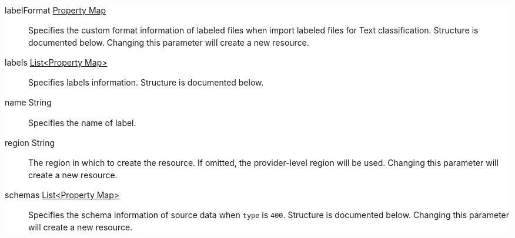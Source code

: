 </dd><dt class="property-optional property-replacement"
            title="Optional">
        <span id="labelformat_yaml">
<a data-swiftype-name="resource-property" data-swiftype-type="text" href="#labelformat_yaml" style="color: inherit; text-decoration: inherit;">label<wbr>Format</a>
</span>
        <span class="property-indicator"></span>
        <span class="property-type"><a href="#datasetlabelformat">Property Map</a></span>
    </dt>
    <dd><p>Specifies the custom format information of labeled files when import
labeled files for Text classification. Structure is documented below.
Changing this parameter will create a new resource.</p>
</dd><dt class="property-optional"
            title="Optional">
        <span id="labels_yaml">
<a data-swiftype-name="resource-property" data-swiftype-type="text" href="#labels_yaml" style="color: inherit; text-decoration: inherit;">labels</a>
</span>
        <span class="property-indicator"></span>
        <span class="property-type"><a href="#datasetlabel">List&lt;Property Map&gt;</a></span>
    </dt>
    <dd><p>Specifies labels information. Structure is documented below.</p>
</dd><dt class="property-optional"
            title="Optional">
        <span id="name_yaml">
<a data-swiftype-name="resource-property" data-swiftype-type="text" href="#name_yaml" style="color: inherit; text-decoration: inherit;">name</a>
</span>
        <span class="property-indicator"></span>
        <span class="property-type">String</span>
    </dt>
    <dd><p>Specifies the name of label.</p>
</dd><dt class="property-optional property-replacement"
            title="Optional">
        <span id="region_yaml">
<a data-swiftype-name="resource-property" data-swiftype-type="text" href="#region_yaml" style="color: inherit; text-decoration: inherit;">region</a>
</span>
        <span class="property-indicator"></span>
        <span class="property-type">String</span>
    </dt>
    <dd><p>The region in which to create the resource. If omitted, the
provider-level region will be used. Changing this parameter will create a new resource.</p>
</dd><dt class="property-optional property-replacement"
            title="Optional">
        <span id="schemas_yaml">
<a data-swiftype-name="resource-property" data-swiftype-type="text" href="#schemas_yaml" style="color: inherit; text-decoration: inherit;">schemas</a>
</span>
        <span class="property-indicator"></span>
        <span class="property-type"><a href="#datasetschema">List&lt;Property Map&gt;</a></span>
    </dt>
    <dd><p>Specifies the schema information of source data when <code>type</code> is <code>400</code>.
Structure is documented below. Changing this parameter will create a new resource.</p>
</dd></dl>
</pulumi-choosable>
</div>
